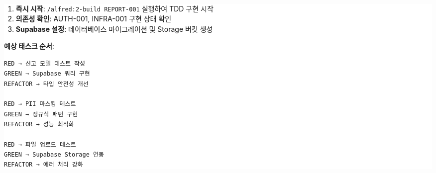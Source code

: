 1. **즉시 시작**: `/alfred:2-build REPORT-001` 실행하여 TDD 구현 시작
2. **의존성 확인**: AUTH-001, INFRA-001 구현 상태 확인
3. **Supabase 설정**: 데이터베이스 마이그레이션 및 Storage 버킷 생성

**예상 태스크 순서**:
```
RED → 신고 모델 테스트 작성
GREEN → Supabase 쿼리 구현
REFACTOR → 타입 안전성 개선

RED → PII 마스킹 테스트
GREEN → 정규식 패턴 구현
REFACTOR → 성능 최적화

RED → 파일 업로드 테스트
GREEN → Supabase Storage 연동
REFACTOR → 에러 처리 강화
```
